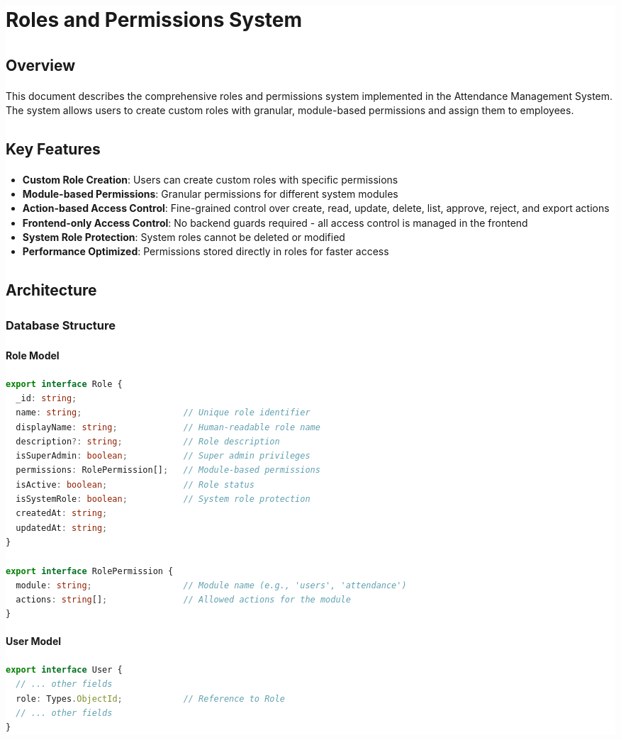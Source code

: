 # Roles and Permissions System

## Overview

This document describes the comprehensive roles and permissions system implemented in the Attendance Management System. The system allows users to create custom roles with granular, module-based permissions and assign them to employees.

## Key Features

- **Custom Role Creation**: Users can create custom roles with specific permissions
- **Module-based Permissions**: Granular permissions for different system modules
- **Action-based Access Control**: Fine-grained control over create, read, update, delete, list, approve, reject, and export actions
- **Frontend-only Access Control**: No backend guards required - all access control is managed in the frontend
- **System Role Protection**: System roles cannot be deleted or modified
- **Performance Optimized**: Permissions stored directly in roles for faster access

## Architecture

### Database Structure

#### Role Model
```typescript
export interface Role {
  _id: string;
  name: string;                    // Unique role identifier
  displayName: string;             // Human-readable role name
  description?: string;            // Role description
  isSuperAdmin: boolean;           // Super admin privileges
  permissions: RolePermission[];   // Module-based permissions
  isActive: boolean;               // Role status
  isSystemRole: boolean;           // System role protection
  createdAt: string;
  updatedAt: string;
}

export interface RolePermission {
  module: string;                  // Module name (e.g., 'users', 'attendance')
  actions: string[];               // Allowed actions for the module
}
```

#### User Model
```typescript
export interface User {
  // ... other fields
  role: Types.ObjectId;            // Reference to Role
  // ... other fields
}
```
